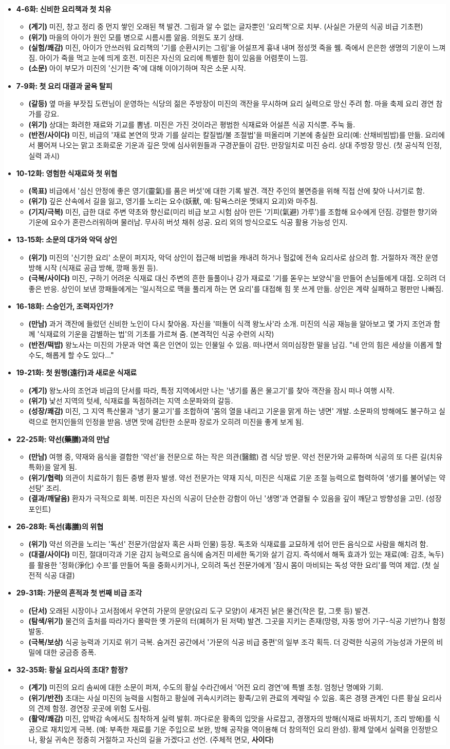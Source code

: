 *   **4-6화: 신비한 요리책과 첫 치유**
    *   **(계기)** 미진, 창고 정리 중 먼지 쌓인 오래된 책 발견. 그림과 알 수 없는 글자뿐인 '요리책'으로 치부. (사실은 가문의 식공 비급 기초편)
    *   **(위기)** 마을의 아이가 원인 모를 병으로 시름시름 앓음. 의원도 포기 상태.
    *   **(실험/쾌감)** 미진, 아이가 안쓰러워 요리책의 '기를 순환시키는 그림'을 어설프게 흉내 내며 정성껏 죽을 쒬. 죽에서 은은한 생명의 기운이 느껴짐. 아이가 죽을 먹고 눈에 띄게 호전. 미진은 자신의 요리에 특별한 힘이 있음을 어렴풋이 느낌.
    *   **(소문)** 아이 부모가 미진의 '신기한 죽'에 대해 이야기하며 작은 소문 시작.

*   **7-9화: 첫 요리 대결과 굴욕 탈피**
    *   **(갈등)** 옆 마을 부잣집 도련님이 운영하는 식당의 젊은 주방장이 미진의 객잔을 무시하며 요리 실력으로 망신 주려 함. 마을 축제 요리 경연 참가를 강요.
    *   **(위기)** 상대는 화려한 재료와 기교를 뽐냄. 미진은 가진 것이라곤 평범한 식재료와 어설픈 식공 지식뿐. 주눅 듦.
    *   **(반전/사이다)** 미진, 비급의 '재료 본연의 맛과 기를 살리는 칼질법/불 조절법'을 떠올리며 기본에 충실한 요리(예: 산채비빔밥)를 만듦. 요리에서 뿜어져 나오는 맑고 조화로운 기운과 깊은 맛에 심사위원들과 구경꾼들이 감탄. 만장일치로 미진 승리. 상대 주방장 망신. (첫 공식적 인정, 실력 과시)

*   **10-12화: 영험한 식재료와 첫 위협**
    *   **(목표)** 비급에서 '심신 안정에 좋은 영기(靈氣)를 품은 버섯'에 대한 기록 발견. 객잔 주인의 불면증을 위해 직접 산에 찾아 나서기로 함.
    *   **(위기)** 깊은 산속에서 길을 잃고, 영기를 노리는 요수(妖獸, 예: 탐욕스러운 멧돼지 요괴)와 마주침.
    *   **(기지/극복)** 미진, 급한 대로 주변 약초와 향신료(미리 비급 보고 시험 삼아 만든 '기피(氣避) 가루')를 조합해 요수에게 던짐. 강렬한 향기와 기운에 요수가 혼란스러워하며 물러남. 무사히 버섯 채취 성공. 요리 외의 방식으로도 식공 활용 가능성 인지.

*   **13-15화: 소문의 대가와 악덕 상인**
    *   **(위기)** 미진의 '신기한 요리' 소문이 퍼지자, 악덕 상인이 접근해 비법을 캐내려 하거나 헐값에 전속 요리사로 삼으려 함. 거절하자 객잔 운영 방해 시작 (식재료 공급 방해, 깡패 동원 등).
    *   **(극복/사이다)** 미진, 구하기 어려운 식재료 대신 주변의 흔한 들풀이나 강가 재료로 '기를 돋우는 보양식'을 만들어 손님들에게 대접. 오히려 더 좋은 반응. 상인이 보낸 깡패들에게는 '일시적으로 맥을 풀리게 하는 면 요리'를 대접해 힘 못 쓰게 만듦. 상인은 계략 실패하고 평판만 나빠짐.

*   **16-18화: 스승인가, 조력자인가?**
    *   **(만남)** 과거 객잔에 들렀던 신비한 노인이 다시 찾아옴. 자신을 '떠돌이 식객 왕노사'라 소개. 미진의 식공 재능을 알아보고 몇 가지 조언과 함께 '식재료의 기운을 감별하는 법'의 기초를 가르쳐 줌. (본격적인 식공 수련의 시작)
    *   **(반전/떡밥)** 왕노사는 미진의 가문과 악연 혹은 인연이 있는 인물일 수 있음. 떠나면서 의미심장한 말을 남김. "네 안의 힘은 세상을 이롭게 할 수도, 해롭게 할 수도 있다..."

*   **19-21화: 첫 원행(遠行)과 새로운 식재료**
    *   **(계기)** 왕노사의 조언과 비급의 단서를 따라, 특정 지역에서만 나는 '냉기를 품은 물고기'를 찾아 객잔을 잠시 떠나 여행 시작.
    *   **(위기)** 낯선 지역의 텃세, 식재료를 독점하려는 지역 소문파와의 갈등.
    *   **(성장/쾌감)** 미진, 그 지역 특산물과 '냉기 물고기'를 조합하여 '몸의 열을 내리고 기운을 맑게 하는 냉면' 개발. 소문파의 방해에도 불구하고 실력으로 현지인들의 인정을 받음. 냉면 맛에 감탄한 소문파 장로가 오히려 미진을 좋게 보게 됨.

*   **22-25화: 약선(藥膳)과의 만남**
    *   **(만남)** 여행 중, 약재와 음식을 결합한 '약선'을 전문으로 하는 작은 의관(醫館) 겸 식당 방문. 약선 전문가와 교류하며 식공의 또 다른 길(치유 특화)을 알게 됨.
    *   **(위기/협력)** 의관이 치료하기 힘든 중병 환자 발생. 약선 전문가는 약재 지식, 미진은 식재료 기운 조절 능력으로 협력하여 '생기를 불어넣는 약선탕' 조리.
    *   **(결과/깨달음)** 환자가 극적으로 회복. 미진은 자신의 식공이 단순한 강함이 아닌 '생명'과 연결될 수 있음을 깊이 깨닫고 방향성을 고민. (성장 포인트)

*   **26-28화: 독선(毒膳)의 위협**
    *   **(위기)** 약선 의관을 노리는 '독선' 전문가(암살자 혹은 사파 인물) 등장. 독초와 식재료를 교묘하게 섞어 만든 음식으로 사람을 해치려 함.
    *   **(대결/사이다)** 미진, 절대미각과 기운 감지 능력으로 음식에 숨겨진 미세한 독기와 살기 감지. 즉석에서 해독 효과가 있는 재료(예: 감초, 녹두)를 활용한 '정화(淨化) 수프'를 만들어 독을 중화시키거나, 오히려 독선 전문가에게 '잠시 몸이 마비되는 독성 약한 요리'를 먹여 제압. (첫 실전적 식공 대결)

*   **29-31화: 가문의 흔적과 첫 번째 비급 조각**
    *   **(단서)** 오래된 시장이나 고서점에서 우연히 가문의 문양(요리 도구 모양)이 새겨진 낡은 물건(작은 칼, 그릇 등) 발견.
    *   **(탐색/위기)** 물건의 출처를 따라가다 몰락한 옛 가문의 터(폐허가 된 저택) 발견. 그곳을 지키는 존재(망령, 자동 방어 기구-식공 기반?)나 함정 발동.
    *   **(극복/보상)** 식공 능력과 기지로 위기 극복. 숨겨진 공간에서 '가문의 식공 비급 중편'의 일부 조각 획득. 더 강력한 식공의 가능성과 가문의 비밀에 대한 궁금증 증폭.

*   **32-35화: 황실 요리사의 초대? 함정?**
    *   **(계기)** 미진의 요리 솜씨에 대한 소문이 퍼져, 수도의 황실 수라간에서 '어전 요리 경연'에 특별 초청. 엄청난 명예와 기회.
    *   **(위기/반전)** 초대는 사실 미진의 능력을 시험하고 황실에 귀속시키려는 황족/고위 관료의 계략일 수 있음. 혹은 경쟁 관계인 다른 황실 요리사의 견제 함정. 경연장 곳곳에 위험 도사림.
    *   **(활약/쾌감)** 미진, 압박감 속에서도 침착하게 실력 발휘. 까다로운 황족의 입맛을 사로잡고, 경쟁자의 방해(식재료 바꿔치기, 조리 방해)를 식공으로 재치있게 극복. (예: 부족한 재료를 기운 주입으로 보완, 방해 공작을 역이용해 더 창의적인 요리 완성). 황제 앞에서 실력을 인정받으나, 황실 귀속은 정중히 거절하고 자신의 길을 가겠다고 선언. (주체적 면모, **사이다**)
